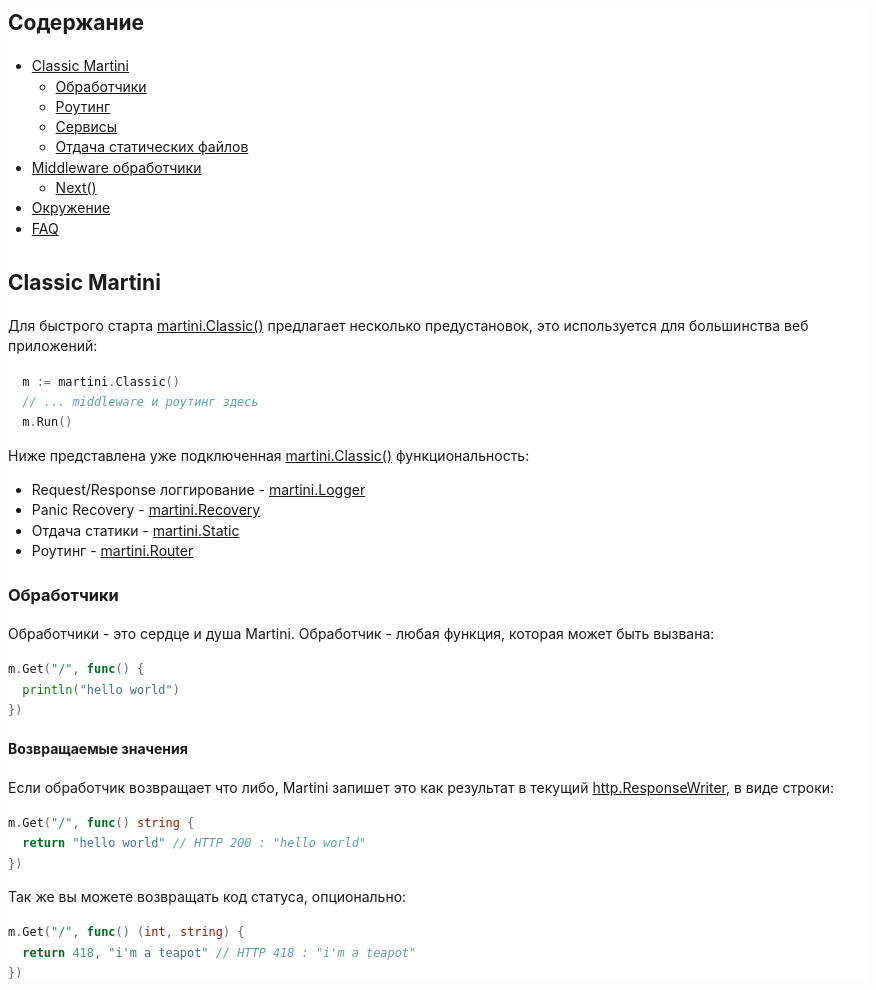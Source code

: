 ## Содержание
* [Classic Martini](#classic-martini)
  * [Обработчики](#%D0%9E%D0%B1%D1%80%D0%B0%D0%B1%D0%BE%D1%82%D1%87%D0%B8%D0%BA%D0%B8)
  * [Роутинг](#%D0%A0%D0%BE%D1%83%D1%82%D0%B8%D0%BD%D0%B3)
  * [Сервисы](#%D0%A1%D0%B5%D1%80%D0%B2%D0%B8%D1%81%D1%8B)
  * [Отдача статических файлов](#%D0%9E%D1%82%D0%B4%D0%B0%D1%87%D0%B0-%D1%81%D1%82%D0%B0%D1%82%D0%B8%D1%87%D0%B5%D1%81%D0%BA%D0%B8%D1%85-%D1%84%D0%B0%D0%B9%D0%BB%D0%BE%D0%B2)
* [Middleware обработчики](#middleware-%D0%9E%D0%B1%D1%80%D0%B0%D0%B1%D0%BE%D1%82%D1%87%D0%B8%D0%BA%D0%B8)
  * [Next()](#next)
* [Окружение](#%D0%9E%D0%BA%D1%80%D1%83%D0%B6%D0%B5%D0%BD%D0%B8%D0%B5)
* [FAQ](#faq)

## Classic Martini
Для быстрого старта [martini.Classic()](http://godoc.org/github.com/go-martini/martini#Classic) предлагает несколько предустановок, это используется для большинства веб приложений:
~~~ go
  m := martini.Classic()
  // ... middleware и роутинг здесь
  m.Run()
~~~

Ниже представлена уже подключенная [martini.Classic()](http://godoc.org/github.com/go-martini/martini#Classic) функциональность:  

  * Request/Response логгирование - [martini.Logger](http://godoc.org/github.com/go-martini/martini#Logger)
  * Panic Recovery - [martini.Recovery](http://godoc.org/github.com/go-martini/martini#Recovery)
  * Отдача статики - [martini.Static](http://godoc.org/github.com/go-martini/martini#Static)
  * Роутинг - [martini.Router](http://godoc.org/github.com/go-martini/martini#Router)

### Обработчики
Обработчики - это сердце и душа Martini. Обработчик - любая функция, которая может быть вызвана:
~~~ go
m.Get("/", func() {
  println("hello world")
})
~~~

#### Возвращаемые значения
Если обработчик возвращает что либо, Martini запишет это как результат в текущий [http.ResponseWriter](http://godoc.org/net/http#ResponseWriter), в виде строки:
~~~ go
m.Get("/", func() string {
  return "hello world" // HTTP 200 : "hello world"
})
~~~

Так же вы можете возвращать код статуса, опционально:
~~~ go
m.Get("/", func() (int, string) {
  return 418, "i'm a teapot" // HTTP 418 : "i'm a teapot"
})
~~~
